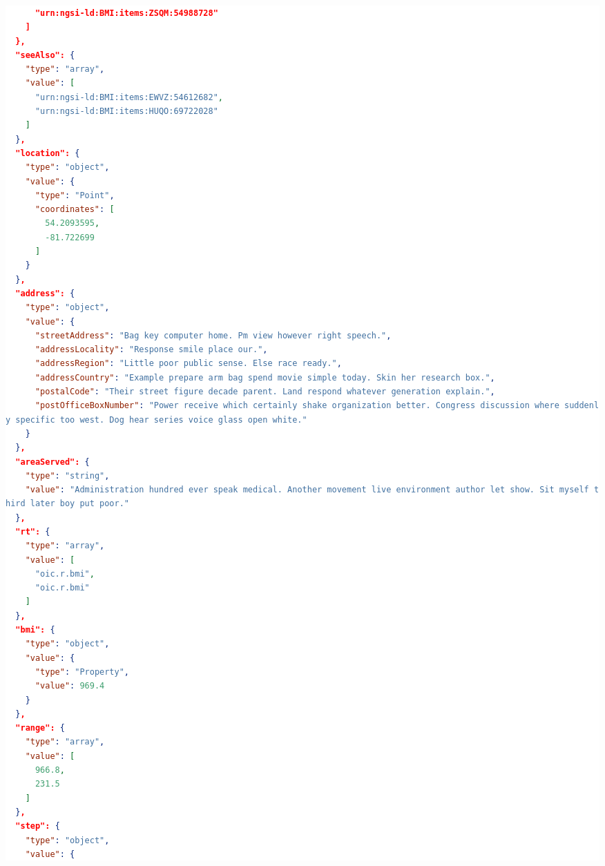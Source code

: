 ```json  
      "urn:ngsi-ld:BMI:items:ZSQM:54988728"  
    ]  
  },  
  "seeAlso": {  
    "type": "array",  
    "value": [  
      "urn:ngsi-ld:BMI:items:EWVZ:54612682",  
      "urn:ngsi-ld:BMI:items:HUQO:69722028"  
    ]  
  },  
  "location": {  
    "type": "object",  
    "value": {  
      "type": "Point",  
      "coordinates": [  
        54.2093595,  
        -81.722699  
      ]  
    }  
  },  
  "address": {  
    "type": "object",  
    "value": {  
      "streetAddress": "Bag key computer home. Pm view however right speech.",  
      "addressLocality": "Response smile place our.",  
      "addressRegion": "Little poor public sense. Else race ready.",  
      "addressCountry": "Example prepare arm bag spend movie simple today. Skin her research box.",  
      "postalCode": "Their street figure decade parent. Land respond whatever generation explain.",  
      "postOfficeBoxNumber": "Power receive which certainly shake organization better. Congress discussion where suddenly specific too west. Dog hear series voice glass open white."  
    }  
  },  
  "areaServed": {  
    "type": "string",  
    "value": "Administration hundred ever speak medical. Another movement live environment author let show. Sit myself third later boy put poor."  
  },  
  "rt": {  
    "type": "array",  
    "value": [  
      "oic.r.bmi",  
      "oic.r.bmi"  
    ]  
  },  
  "bmi": {  
    "type": "object",  
    "value": {  
      "type": "Property",  
      "value": 969.4  
    }  
  },  
  "range": {  
    "type": "array",  
    "value": [  
      966.8,  
      231.5  
    ]  
  },  
  "step": {  
    "type": "object",  
    "value": {  
```